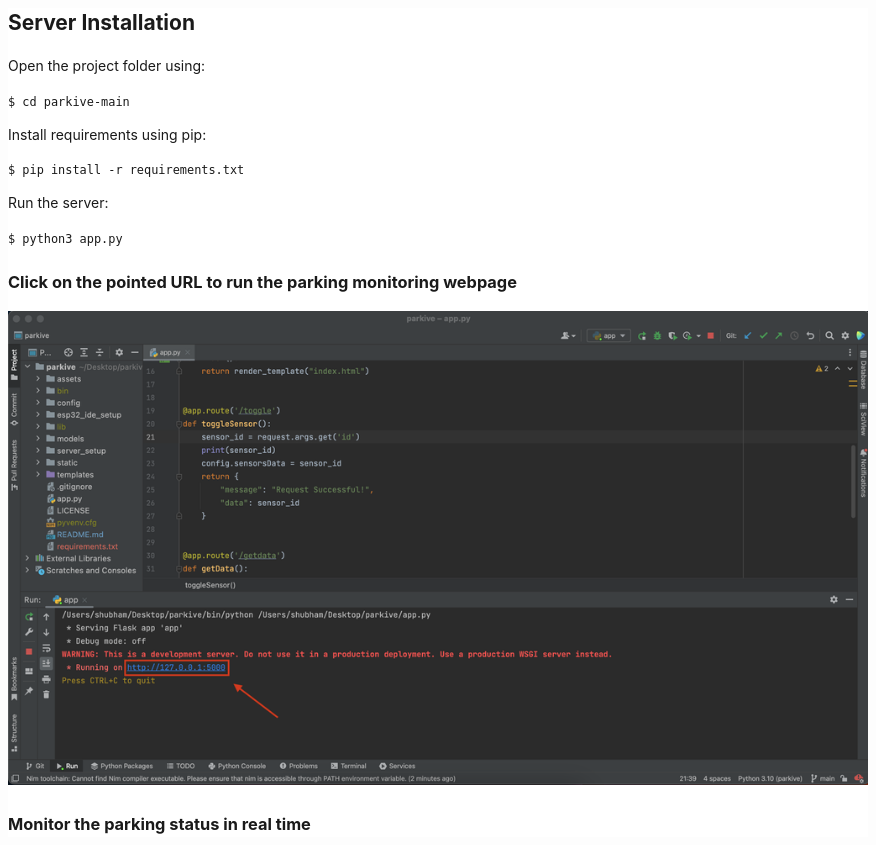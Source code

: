## Server Installation

Open the project folder using: 

```
$ cd parkive-main
```

Install requirements using pip:

```
$ pip install -r requirements.txt
```

Run the server:

```
$ python3 app.py
```

### Click on the pointed URL to run the parking monitoring webpage

<img src="images/link_to_webpage.png" alt="link_to_webpage" width="100%">

### Monitor the parking status in real time
